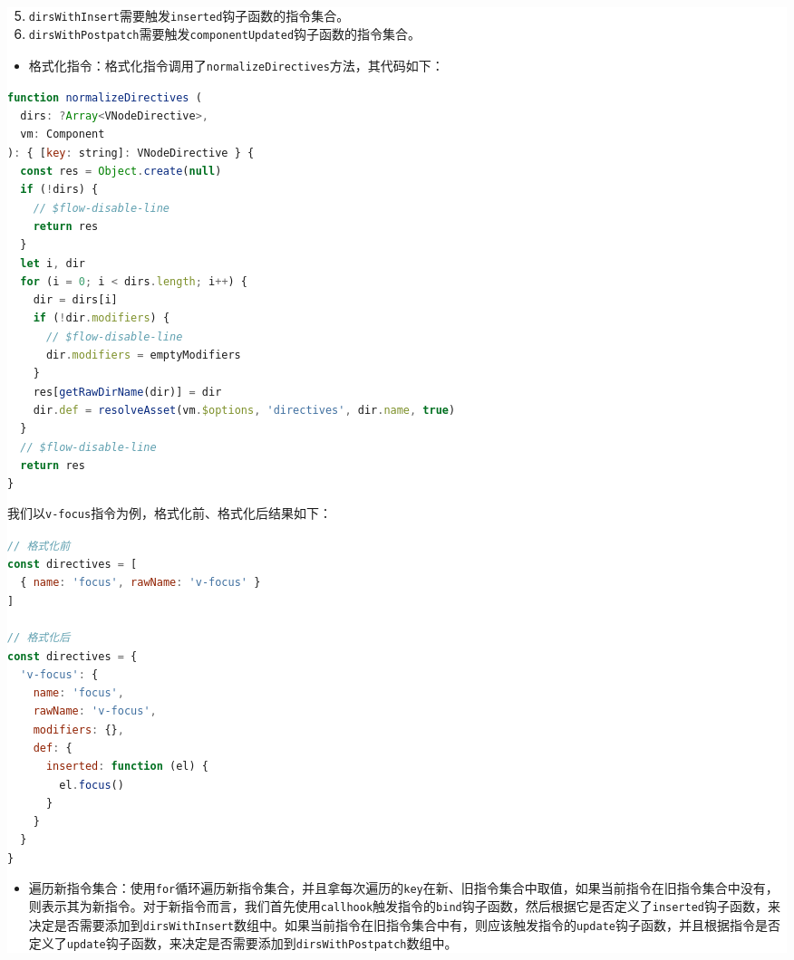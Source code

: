 5. `dirsWithInsert`需要触发`inserted`钩子函数的指令集合。
6. `dirsWithPostpatch`需要触发`componentUpdated`钩子函数的指令集合。

* 格式化指令：格式化指令调用了`normalizeDirectives`方法，其代码如下：
```js
function normalizeDirectives (
  dirs: ?Array<VNodeDirective>,
  vm: Component
): { [key: string]: VNodeDirective } {
  const res = Object.create(null)
  if (!dirs) {
    // $flow-disable-line
    return res
  }
  let i, dir
  for (i = 0; i < dirs.length; i++) {
    dir = dirs[i]
    if (!dir.modifiers) {
      // $flow-disable-line
      dir.modifiers = emptyModifiers
    }
    res[getRawDirName(dir)] = dir
    dir.def = resolveAsset(vm.$options, 'directives', dir.name, true)
  }
  // $flow-disable-line
  return res
}
```
我们以`v-focus`指令为例，格式化前、格式化后结果如下：
```js
// 格式化前
const directives = [
  { name: 'focus', rawName: 'v-focus' }
]

// 格式化后
const directives = {
  'v-focus': {
    name: 'focus',
    rawName: 'v-focus',
    modifiers: {},
    def: {
      inserted: function (el) {
        el.focus()
      }
    }
  }
}
```

* 遍历新指令集合：使用`for`循环遍历新指令集合，并且拿每次遍历的`key`在新、旧指令集合中取值，如果当前指令在旧指令集合中没有，则表示其为新指令。对于新指令而言，我们首先使用`callhook`触发指令的`bind`钩子函数，然后根据它是否定义了`inserted`钩子函数，来决定是否需要添加到`dirsWithInsert`数组中。如果当前指令在旧指令集合中有，则应该触发指令的`update`钩子函数，并且根据指令是否定义了`update`钩子函数，来决定是否需要添加到`dirsWithPostpatch`数组中。

